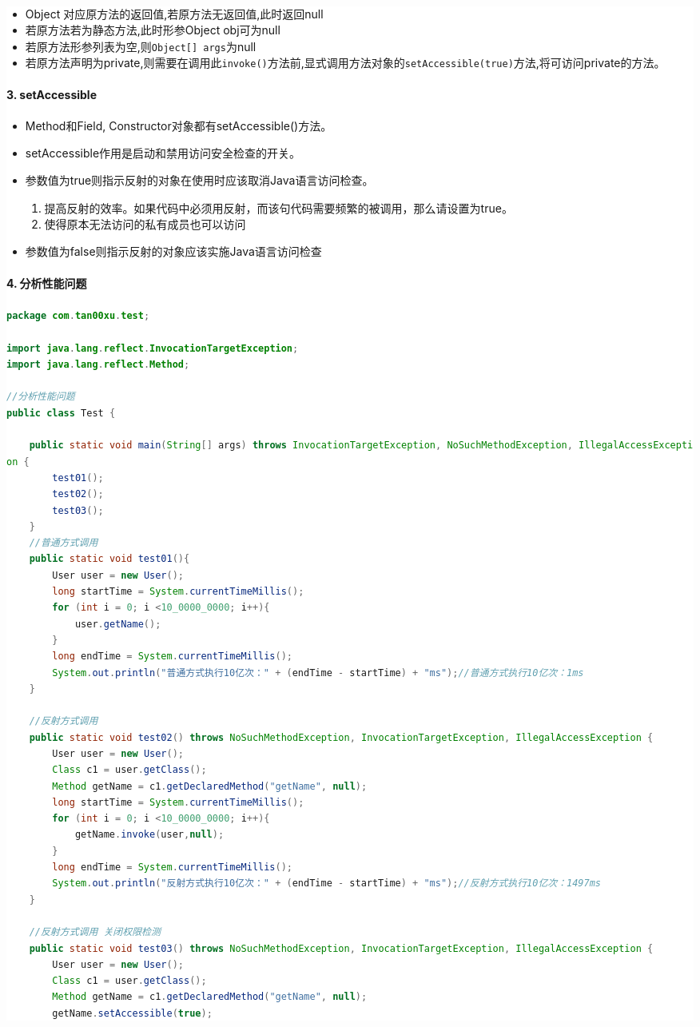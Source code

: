 + Object 对应原方法的返回值,若原方法无返回值,此时返回null
+ 若原方法若为静态方法,此时形参Object obj可为null
+ 若原方法形参列表为空,则`Object[] args`为null
+ 若原方法声明为private,则需要在调用此`invoke()`方法前,显式调用方法对象的`setAccessible(true)`方法,将可访问private的方法。

#### 3. setAccessible

+ Method和Field, Constructor对象都有setAccessible()方法。

+ setAccessible作用是启动和禁用访问安全检查的开关。

+ 参数值为true则指示反射的对象在使用时应该取消Java语言访问检查。
  
  1. 提高反射的效率。如果代码中必须用反射，而该句代码需要频繁的被调用，那么请设置为true。
  2. 使得原本无法访问的私有成员也可以访问

+ 参数值为false则指示反射的对象应该实施Java语言访问检查

#### 4. 分析性能问题

```java
package com.tan00xu.test;

import java.lang.reflect.InvocationTargetException;
import java.lang.reflect.Method;

//分析性能问题
public class Test {

    public static void main(String[] args) throws InvocationTargetException, NoSuchMethodException, IllegalAccessException {
        test01();
        test02();
        test03();
    }
    //普通方式调用
    public static void test01(){
        User user = new User();
        long startTime = System.currentTimeMillis();
        for (int i = 0; i <10_0000_0000; i++){
            user.getName();
        }
        long endTime = System.currentTimeMillis();
        System.out.println("普通方式执行10亿次：" + (endTime - startTime) + "ms");//普通方式执行10亿次：1ms
    }

    //反射方式调用
    public static void test02() throws NoSuchMethodException, InvocationTargetException, IllegalAccessException {
        User user = new User();
        Class c1 = user.getClass();
        Method getName = c1.getDeclaredMethod("getName", null);
        long startTime = System.currentTimeMillis();
        for (int i = 0; i <10_0000_0000; i++){
            getName.invoke(user,null);
        }
        long endTime = System.currentTimeMillis();
        System.out.println("反射方式执行10亿次：" + (endTime - startTime) + "ms");//反射方式执行10亿次：1497ms
    }

    //反射方式调用 关闭权限检测
    public static void test03() throws NoSuchMethodException, InvocationTargetException, IllegalAccessException {
        User user = new User();
        Class c1 = user.getClass();
        Method getName = c1.getDeclaredMethod("getName", null);
        getName.setAccessible(true);
```